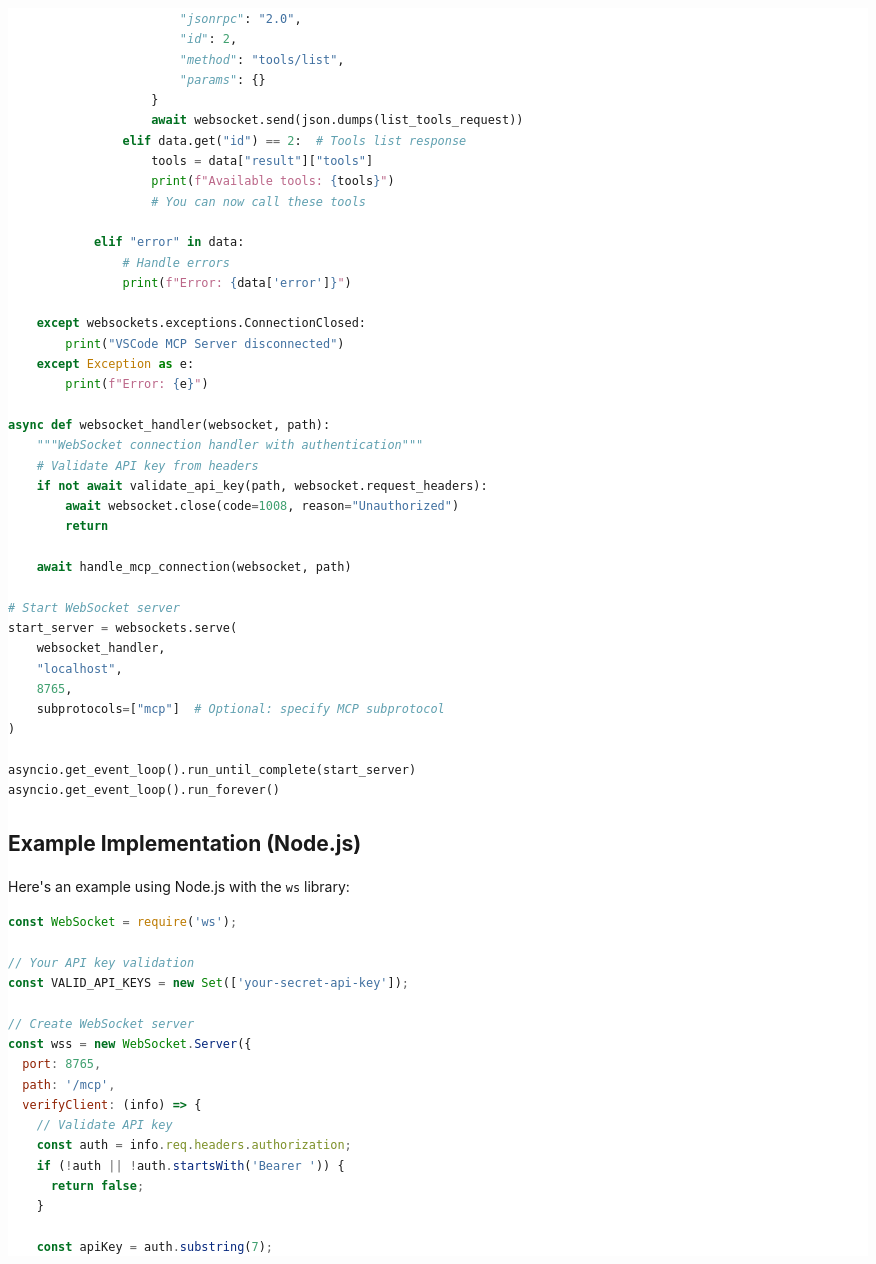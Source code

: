 ```python
                        "jsonrpc": "2.0",
                        "id": 2,
                        "method": "tools/list",
                        "params": {}
                    }
                    await websocket.send(json.dumps(list_tools_request))
                elif data.get("id") == 2:  # Tools list response
                    tools = data["result"]["tools"]
                    print(f"Available tools: {tools}")
                    # You can now call these tools
            
            elif "error" in data:
                # Handle errors
                print(f"Error: {data['error']}")
                
    except websockets.exceptions.ConnectionClosed:
        print("VSCode MCP Server disconnected")
    except Exception as e:
        print(f"Error: {e}")

async def websocket_handler(websocket, path):
    """WebSocket connection handler with authentication"""
    # Validate API key from headers
    if not await validate_api_key(path, websocket.request_headers):
        await websocket.close(code=1008, reason="Unauthorized")
        return
    
    await handle_mcp_connection(websocket, path)

# Start WebSocket server
start_server = websockets.serve(
    websocket_handler,
    "localhost",
    8765,
    subprotocols=["mcp"]  # Optional: specify MCP subprotocol
)

asyncio.get_event_loop().run_until_complete(start_server)
asyncio.get_event_loop().run_forever()
```

## Example Implementation (Node.js)

Here's an example using Node.js with the `ws` library:

```javascript
const WebSocket = require('ws');

// Your API key validation
const VALID_API_KEYS = new Set(['your-secret-api-key']);

// Create WebSocket server
const wss = new WebSocket.Server({
  port: 8765,
  path: '/mcp',
  verifyClient: (info) => {
    // Validate API key
    const auth = info.req.headers.authorization;
    if (!auth || !auth.startsWith('Bearer ')) {
      return false;
    }
    
    const apiKey = auth.substring(7);
```